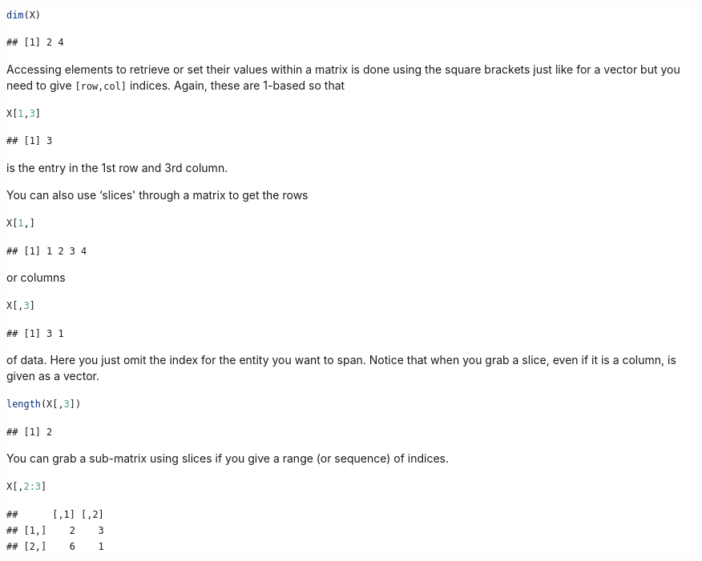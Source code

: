 
```r
dim(X)
```

```
## [1] 2 4
```

Accessing elements to retrieve or set their values within a matrix is done using the square brackets just like for a vector but you need to give `[row,col]` indices.  Again, these are 1-based so that 


```r
X[1,3]
```

```
## [1] 3
```

is the entry in the 1st row and 3rd column.

You can also use ‘slices' through a matrix to get the rows


```r
X[1,]
```

```
## [1] 1 2 3 4
```

or columns


```r
X[,3]
```

```
## [1] 3 1
```

of data. Here you just omit the index for the entity you want to span.  Notice that when you grab a slice, even if it is a column, is given as a vector.  


```r
length(X[,3])
```

```
## [1] 2
```

You can grab a sub-matrix using slices if you give a range (or sequence) of indices.


```r
X[,2:3]
```

```
##      [,1] [,2]
## [1,]    2    3
## [2,]    6    1
```
